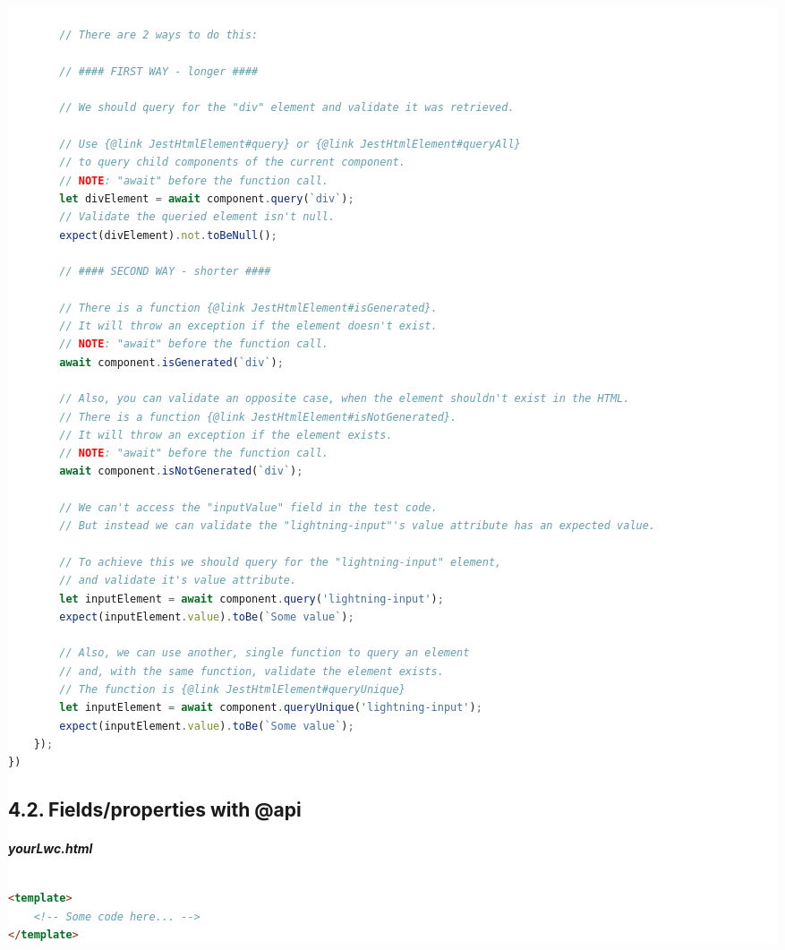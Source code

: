 ```javascript
		
		// There are 2 ways to do this:
		
		// #### FIRST WAY - longer ####
		
		// We should query for the "div" element and validate it was retrieved.
		
		// Use {@link JestHtmlElement#query} or {@link JestHtmlElement#queryAll} 
		// to query child components of the current component.
		// NOTE: "await" before the function call.
		let divElement = await component.query(`div`);
		// Validate the queried element isn't null.
		expect(divElement).not.toBeNull();
		
		// #### SECOND WAY - shorter ####
		
		// There is a function {@link JestHtmlElement#isGenerated}. 
		// It will throw an exception if the element doesn't exist.
		// NOTE: "await" before the function call.
		await component.isGenerated(`div`);
		
		// Also, you can validate an opposite case, when the element shouldn't exist in the HTML.
		// There is a function {@link JestHtmlElement#isNotGenerated}. 
		// It will throw an exception if the element exists.
		// NOTE: "await" before the function call.
		await component.isNotGenerated(`div`);
		
		// We can't access the "inputValue" field in the test code. 
		// But instead we can validate the "lightning-input"'s value attribute has an expected value.
		
		// To achieve this we should query for the "lightning-input" element,
		// and validate it's value attribute.
		let inputElement = await component.query('lightning-input');
		expect(inputElement.value).toBe(`Some value`);
		
		// Also, we can use another, single function to query an element 
		// and, with the same function, validate the element exists.
		// The function is {@link JestHtmlElement#queryUnique}
		let inputElement = await component.queryUnique('lightning-input');
		expect(inputElement.value).toBe(`Some value`);
	});
})
```

<a name="42-fieldsproperties-with-api"></a>
## 4.2. Fields/properties with @api

***yourLwc.html***

```html

<template>
	<!-- Some code here... -->
</template>
```
